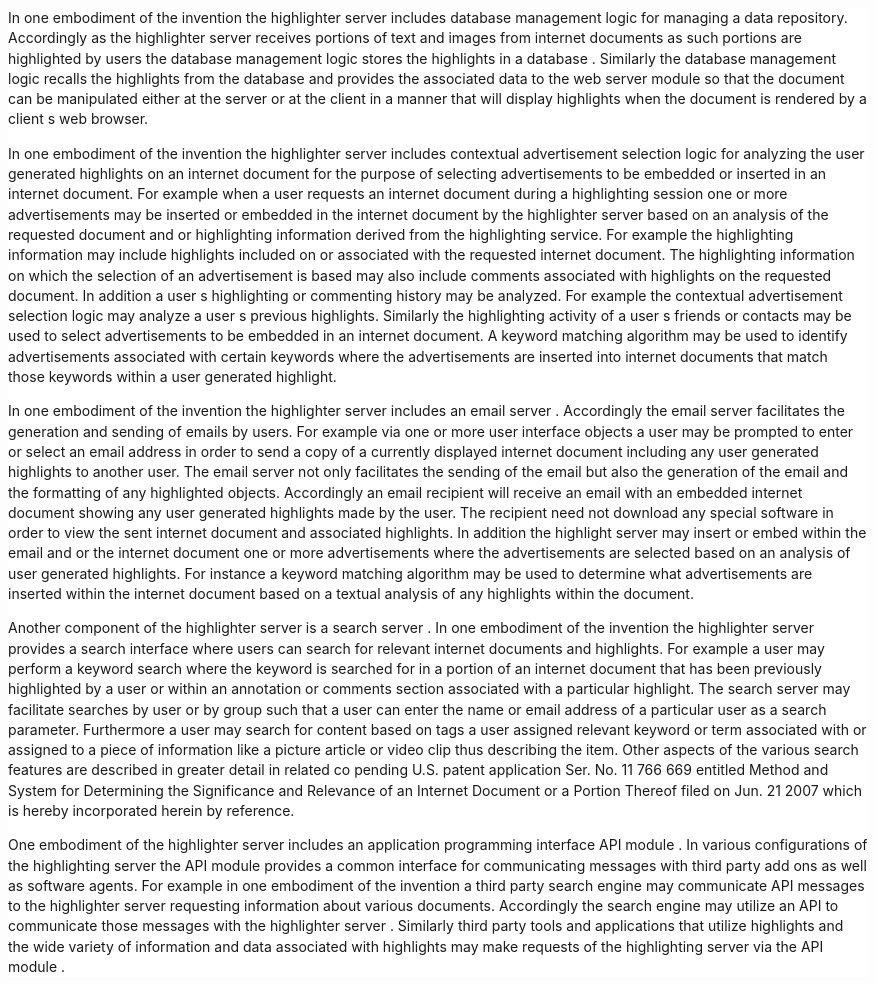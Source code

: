 In one embodiment of the invention the highlighter server includes database management logic for managing a data repository. Accordingly as the highlighter server receives portions of text and images from internet documents as such portions are highlighted by users the database management logic stores the highlights in a database . Similarly the database management logic recalls the highlights from the database and provides the associated data to the web server module so that the document can be manipulated either at the server or at the client in a manner that will display highlights when the document is rendered by a client s web browser.

In one embodiment of the invention the highlighter server includes contextual advertisement selection logic for analyzing the user generated highlights on an internet document for the purpose of selecting advertisements to be embedded or inserted in an internet document. For example when a user requests an internet document during a highlighting session one or more advertisements may be inserted or embedded in the internet document by the highlighter server based on an analysis of the requested document and or highlighting information derived from the highlighting service. For example the highlighting information may include highlights included on or associated with the requested internet document. The highlighting information on which the selection of an advertisement is based may also include comments associated with highlights on the requested document. In addition a user s highlighting or commenting history may be analyzed. For example the contextual advertisement selection logic may analyze a user s previous highlights. Similarly the highlighting activity of a user s friends or contacts may be used to select advertisements to be embedded in an internet document. A keyword matching algorithm may be used to identify advertisements associated with certain keywords where the advertisements are inserted into internet documents that match those keywords within a user generated highlight.

In one embodiment of the invention the highlighter server includes an email server . Accordingly the email server facilitates the generation and sending of emails by users. For example via one or more user interface objects a user may be prompted to enter or select an email address in order to send a copy of a currently displayed internet document including any user generated highlights to another user. The email server not only facilitates the sending of the email but also the generation of the email and the formatting of any highlighted objects. Accordingly an email recipient will receive an email with an embedded internet document showing any user generated highlights made by the user. The recipient need not download any special software in order to view the sent internet document and associated highlights. In addition the highlight server may insert or embed within the email and or the internet document one or more advertisements where the advertisements are selected based on an analysis of user generated highlights. For instance a keyword matching algorithm may be used to determine what advertisements are inserted within the internet document based on a textual analysis of any highlights within the document.

Another component of the highlighter server is a search server . In one embodiment of the invention the highlighter server provides a search interface where users can search for relevant internet documents and highlights. For example a user may perform a keyword search where the keyword is searched for in a portion of an internet document that has been previously highlighted by a user or within an annotation or comments section associated with a particular highlight. The search server may facilitate searches by user or by group such that a user can enter the name or email address of a particular user as a search parameter. Furthermore a user may search for content based on tags a user assigned relevant keyword or term associated with or assigned to a piece of information like a picture article or video clip thus describing the item. Other aspects of the various search features are described in greater detail in related co pending U.S. patent application Ser. No. 11 766 669 entitled Method and System for Determining the Significance and Relevance of an Internet Document or a Portion Thereof filed on Jun. 21 2007 which is hereby incorporated herein by reference.

One embodiment of the highlighter server includes an application programming interface API module . In various configurations of the highlighting server the API module provides a common interface for communicating messages with third party add ons as well as software agents. For example in one embodiment of the invention a third party search engine may communicate API messages to the highlighter server requesting information about various documents. Accordingly the search engine may utilize an API to communicate those messages with the highlighter server . Similarly third party tools and applications that utilize highlights and the wide variety of information and data associated with highlights may make requests of the highlighting server via the API module .
